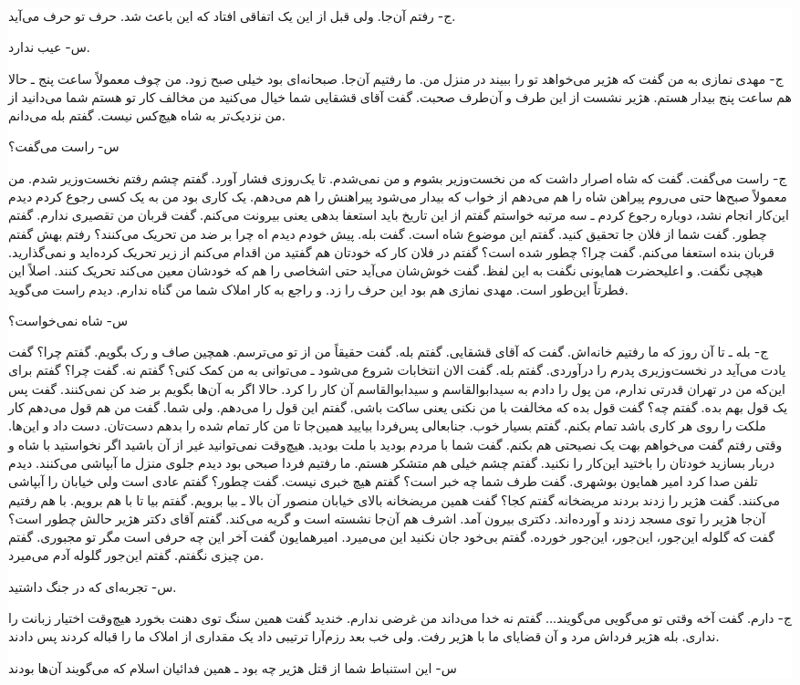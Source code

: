 ج- رفتم آن‌جا. ولی قبل از این یک اتفاقی افتاد که این باعث شد. حرف تو حرف می‌آید.

س- عیب ندارد.

ج- مهدی نمازی به من گفت که هژیر می‌خواهد تو را ببیند در منزل من. ما رفتیم آن‌جا. صبحانه‌ای بود خیلی صبح زود. من چوف معمولاً ساعت پنج ـ حالا هم ساعت پنج بیدار هستم. هژیر نشست از این طرف و آن‌طرف صحبت. گفت آقای قشقایی شما خیال می‌کنید من مخالف کار تو هستم شما می‌دانید از من نزدیک‌تر به شاه هیچ‌کس نیست. گفتم بله می‌دانم.

س- راست می‌گفت؟

ج- راست می‌گفت. گفت که شاه اصرار داشت که من نخست‌وزیر بشوم و من نمی‌شدم. تا یک‌روزی فشار آورد. گفتم چشم رفتم نخست‌وزیر شدم. من معمولاً صبح‌ها حتی می‌روم پیراهن شاه را هم می‌دهم از خواب که بیدار می‌شود پیراهنش را هم می‌دهم. یک کاری بود من به یک کسی رجوع کردم دیدم این‌کار انجام نشد، دوباره رجوع کردم ـ سه مرتبه خواستم گفتم از این تاریخ باید استعفا بدهی یعنی بیرونت می‌کنم. گفت قربان من تقصیری ندارم. گفتم چطور. گفت شما از فلان جا تحقیق کنید. گفتم این موضوع شاه است. گفت بله. پیش خودم دیدم اه چرا بر ضد من تحریک می‌کنند؟ رفتم بهش گفتم قربان بنده استعفا می‌کنم. گفت چرا؟ چطور شده است؟ گفتم در فلان کار که خودتان هم گفتید من اقدام می‌کنم از زیر تحریک کرده‌اید و نمی‌گذارید. هیچی نگفت. و اعلیحضرت همایونی نگفت به این لفظ. گفت خوش‌شان می‌آید حتی اشخاصی را هم که خودشان معین می‌کند تحریک کنند. اصلاً این فطرتاً این‌طور است. مهدی نمازی هم بود این حرف را زد. و راجع به کار املاک شما من گناه ندارم. دیدم راست می‌گوید.

س- شاه نمی‌خواست؟

ج- بله ـ تا آن روز که ما رفتیم خانه‌اش. گفت که آقای قشقایی. گفتم بله. گفت حقیقاً من از تو می‌ترسم. همچین صاف و رک بگویم. گفتم چرا؟ گفت یادت می‌آید در نخست‌وزیری پدرم را درآوردی. گفتم بله. گفت الان انتخابات شروع می‌شود ـ می‌توانی به من کمک کنی؟ گفتم نه. گفت چرا؟ گفتم برای این‌که من در تهران قدرتی ندارم، من پول را دادم به سیدابوالقاسم و سیدابوالقاسم آن کار را کرد. حالا اگر به آن‌ها بگویم بر ضد کن نمی‌کنند. گفت پس یک قول بهم بده. گفتم چه؟ گفت قول بده که مخالفت با من نکنی یعنی ساکت باشی. گفتم این قول را می‌دهم. ولی شما. گفت من هم قول می‌دهم کار ملکت را روی هر کاری باشد تمام بکنم. گفتم بسیار خوب. جنابعالی پس‌فردا بیایید همین‌جا تا من کار تمام شده را بدهم دست‌تان. دست داد و این‌ها. وقتی رفتم گفت می‌خواهم بهت یک نصیحتی هم بکنم. گفت شما با مردم بودید با ملت بودید. هیچ‌وقت نمی‌توانید غیر از آن باشید اگر نخواستید با شاه و دربار بسازید خودتان را باختید این‌کار را نکنید. گفتم چشم خیلی هم متشکر هستم. ما رفتیم فردا صبحی بود دیدم جلوی منزل ما آبپاشی می‌کنند. دیدم تلفن صدا کرد امیر همایون بوشهری. گفت طرف شما چه خبر است؟ گفتم هیچ خبری نیست. گفت چطور؟ گفتم عادی است ولی خیابان را آبپاشی می‌کنند. گفت هژیر را زدند بردند مریضخانه‌ گفتم کجا؟ گفت همین مریضخانه بالای خیابان منصور آن بالا ـ بیا برویم. گفتم بیا تا با هم برویم. با هم رفتیم آن‌جا هژیر را توی مسجد زدند و آورده‌اند. دکتری بیرون آمد. اشرف هم آن‌جا نشسته است و گریه می‌کند. گفتم آقای دکتر هژیر حالش چطور است؟ گفت که گلوله این‌جور، این‌جور، این‌جور خورده. گفتم بی‌خود جان نکنید این می‌میرد. امیرهمایون گفت آخر این چه حرفی است مگر تو مجبوری. گفتم من چیزی نگفتم. گفتم این‌جور گلوله آدم می‌میرد.

س- تجربه‌ای که در جنگ داشتید.

ج- دارم. گفت آخه وقتی تو می‌گویی می‌گویند… گفتم نه خدا می‌داند من غرضی ندارم. خندید گفت همین سنگ توی دهنت بخورد هیچ‌وقت اختیار زبانت را نداری. بله هژیر فرداش مرد و آن قضایای ما با هژیر رفت. ولی خب بعد رزم‌آرا ترتیبی داد یک مقداری از املاک ما را قباله کردند پس دادند.

س- این استنباط شما از قتل هژیر چه بود ـ همین فدائیان اسلام که می‌گویند آن‌ها بودند

